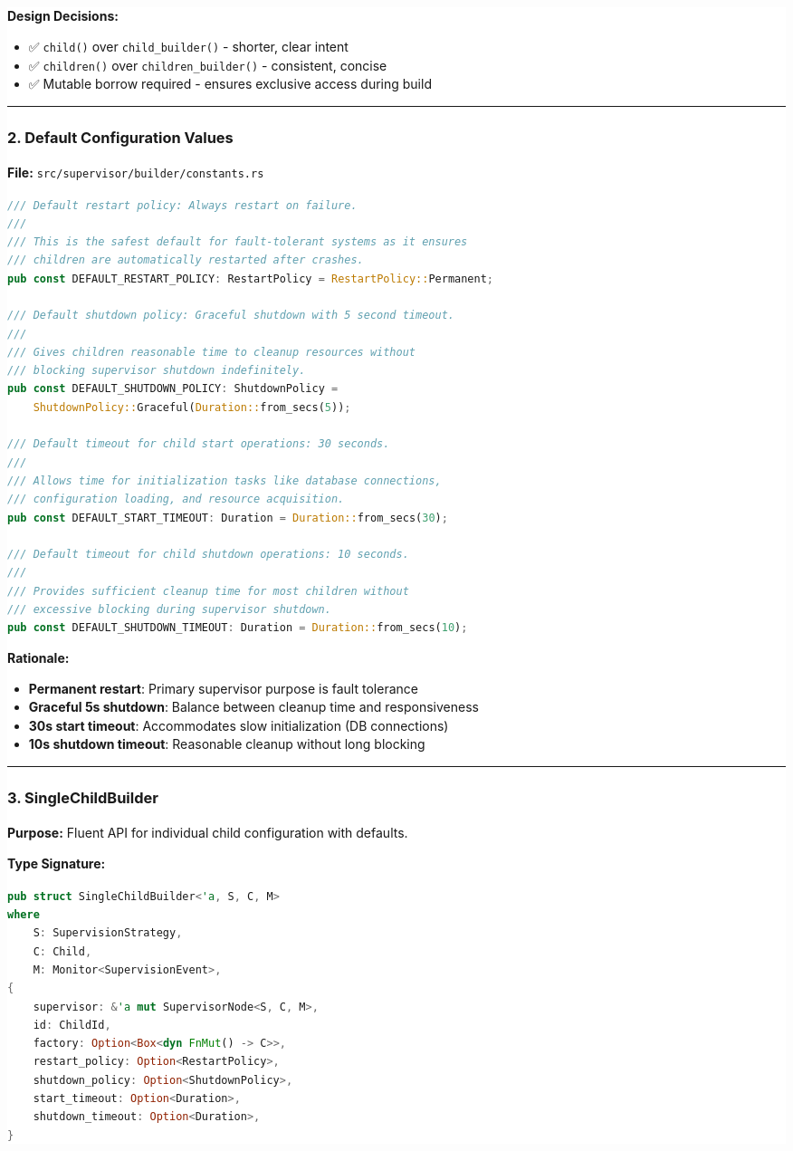 **Design Decisions:**
- ✅ `child()` over `child_builder()` - shorter, clear intent
- ✅ `children()` over `children_builder()` - consistent, concise
- ✅ Mutable borrow required - ensures exclusive access during build

---

### 2. Default Configuration Values

**File:** `src/supervisor/builder/constants.rs`

```rust
/// Default restart policy: Always restart on failure.
///
/// This is the safest default for fault-tolerant systems as it ensures
/// children are automatically restarted after crashes.
pub const DEFAULT_RESTART_POLICY: RestartPolicy = RestartPolicy::Permanent;

/// Default shutdown policy: Graceful shutdown with 5 second timeout.
///
/// Gives children reasonable time to cleanup resources without
/// blocking supervisor shutdown indefinitely.
pub const DEFAULT_SHUTDOWN_POLICY: ShutdownPolicy = 
    ShutdownPolicy::Graceful(Duration::from_secs(5));

/// Default timeout for child start operations: 30 seconds.
///
/// Allows time for initialization tasks like database connections,
/// configuration loading, and resource acquisition.
pub const DEFAULT_START_TIMEOUT: Duration = Duration::from_secs(30);

/// Default timeout for child shutdown operations: 10 seconds.
///
/// Provides sufficient cleanup time for most children without
/// excessive blocking during supervisor shutdown.
pub const DEFAULT_SHUTDOWN_TIMEOUT: Duration = Duration::from_secs(10);
```

**Rationale:**
- **Permanent restart**: Primary supervisor purpose is fault tolerance
- **Graceful 5s shutdown**: Balance between cleanup time and responsiveness
- **30s start timeout**: Accommodates slow initialization (DB connections)
- **10s shutdown timeout**: Reasonable cleanup without long blocking

---

### 3. SingleChildBuilder

**Purpose:** Fluent API for individual child configuration with defaults.

**Type Signature:**
```rust
pub struct SingleChildBuilder<'a, S, C, M>
where
    S: SupervisionStrategy,
    C: Child,
    M: Monitor<SupervisionEvent>,
{
    supervisor: &'a mut SupervisorNode<S, C, M>,
    id: ChildId,
    factory: Option<Box<dyn FnMut() -> C>>,
    restart_policy: Option<RestartPolicy>,
    shutdown_policy: Option<ShutdownPolicy>,
    start_timeout: Option<Duration>,
    shutdown_timeout: Option<Duration>,
}
```